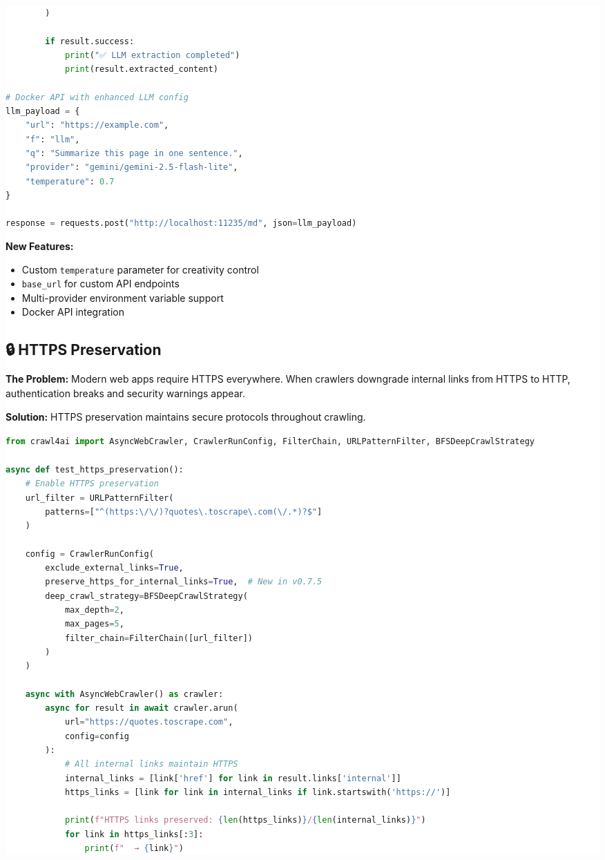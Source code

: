 ```python
        )

        if result.success:
            print("✅ LLM extraction completed")
            print(result.extracted_content)

# Docker API with enhanced LLM config
llm_payload = {
    "url": "https://example.com",
    "f": "llm",
    "q": "Summarize this page in one sentence.",
    "provider": "gemini/gemini-2.5-flash-lite",
    "temperature": 0.7
}

response = requests.post("http://localhost:11235/md", json=llm_payload)
```

**New Features:**
- Custom `temperature` parameter for creativity control
- `base_url` for custom API endpoints
- Multi-provider environment variable support
- Docker API integration

## 🔒 HTTPS Preservation

**The Problem:** Modern web apps require HTTPS everywhere. When crawlers downgrade internal links from HTTPS to HTTP, authentication breaks and security warnings appear.

**Solution:** HTTPS preservation maintains secure protocols throughout crawling.

```python
from crawl4ai import AsyncWebCrawler, CrawlerRunConfig, FilterChain, URLPatternFilter, BFSDeepCrawlStrategy

async def test_https_preservation():
    # Enable HTTPS preservation
    url_filter = URLPatternFilter(
        patterns=["^(https:\/\/)?quotes\.toscrape\.com(\/.*)?$"]
    )

    config = CrawlerRunConfig(
        exclude_external_links=True,
        preserve_https_for_internal_links=True,  # New in v0.7.5
        deep_crawl_strategy=BFSDeepCrawlStrategy(
            max_depth=2,
            max_pages=5,
            filter_chain=FilterChain([url_filter])
        )
    )

    async with AsyncWebCrawler() as crawler:
        async for result in await crawler.arun(
            url="https://quotes.toscrape.com",
            config=config
        ):
            # All internal links maintain HTTPS
            internal_links = [link['href'] for link in result.links['internal']]
            https_links = [link for link in internal_links if link.startswith('https://')]

            print(f"HTTPS links preserved: {len(https_links)}/{len(internal_links)}")
            for link in https_links[:3]:
                print(f"  → {link}")
```
